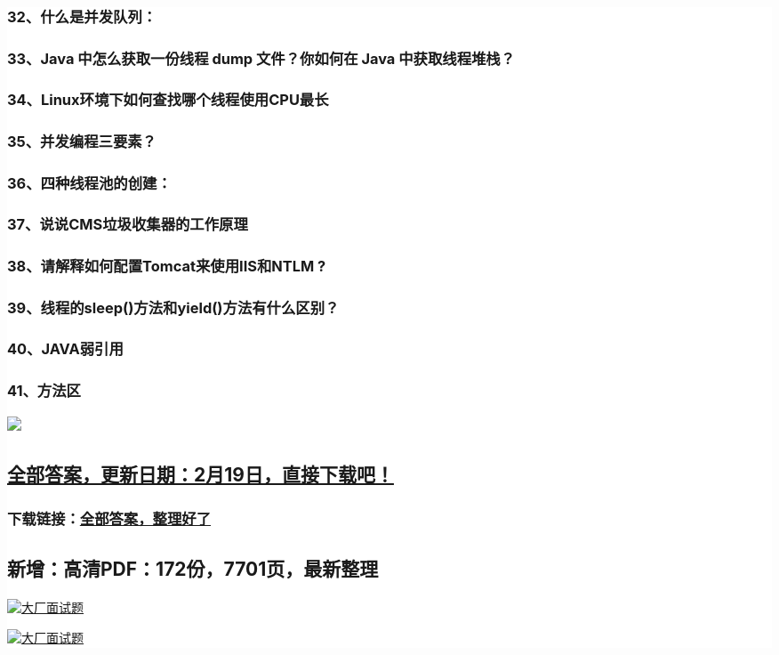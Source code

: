 ### 32、什么是并发队列：
### 33、Java 中怎么获取一份线程 dump 文件？你如何在 Java 中获取线程堆栈？
### 34、Linux环境下如何查找哪个线程使用CPU最长
### 35、并发编程三要素？
### 36、四种线程池的创建：
### 37、说说CMS垃圾收集器的工作原理
### 38、请解释如何配置Tomcat来使用IIS和NTLM ?
### 39、线程的sleep()方法和yield()方法有什么区别？
### 40、JAVA弱引用
### 41、方法区




<a href="https://www.souyunku.com/?p=397" target="_blank"  ><img src="https://www.souyunku.com/wp-content/uploads/idea/zhengban.png" ></a>
## [全部答案，更新日期：2月19日，直接下载吧！](https://gitee.com/souyunku/DevBooks/blob/master/docs/daan.md)

### 下载链接：[全部答案，整理好了](https://gitee.com/souyunku/DevBooks/blob/master/docs/daan.md)




## 新增：高清PDF：172份，7701页，最新整理

[![大厂面试题](https://www.souyunku.com/wp-content/uploads/weixin/mst.png "架构师专栏")](https://www.souyunku.com/wp-content/uploads/weixin/githup-weixin.png "架构师专栏")

[![大厂面试题](https://www.souyunku.com/wp-content/uploads/weixin/githup-weixin.png "架构师专栏")](https://www.souyunku.com/wp-content/uploads/weixin/githup-weixin.png "架构师专栏")
